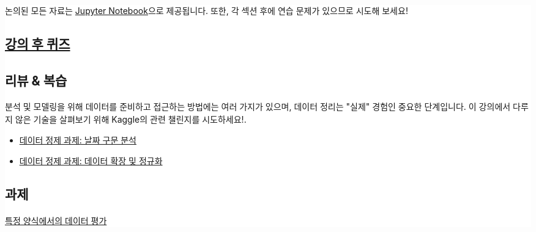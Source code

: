 논의된 모든 자료는 [Jupyter Notebook](https://github.com/microsoft/Data-Science-For-Beginners/blob/main/2-Working-With-Data/08-data-preparation/notebook.ipynb)으로 제공됩니다. 또한, 각 섹션 후에 연습 문제가 있으므로 시도해 보세요!

## [강의 후 퀴즈](https://purple-hill-04aebfb03.1.azurestaticapps.net/quiz/15)



## 리뷰 & 복습

분석 및 모델링을 위해 데이터를 준비하고 접근하는 방법에는 여러 가지가 있으며, 데이터 정리는 "실제" 경험인 중요한 단계입니다. 이 강의에서 다루지 않은 기술을 살펴보기 위해 Kaggle의 관련 챌린지를 시도하세요!.

- [데이터 정제 과제: 날짜 구문 분석](https://www.kaggle.com/rtatman/data-cleaning-challenge-parsing-dates/)

- [데이터 정제 과제: 데이터 확장 및 정규화](https://www.kaggle.com/rtatman/data-cleaning-challenge-scale-and-normalize-data)


## 과제

[특정 양식에서의 데이터 평가](../assignment.md)
